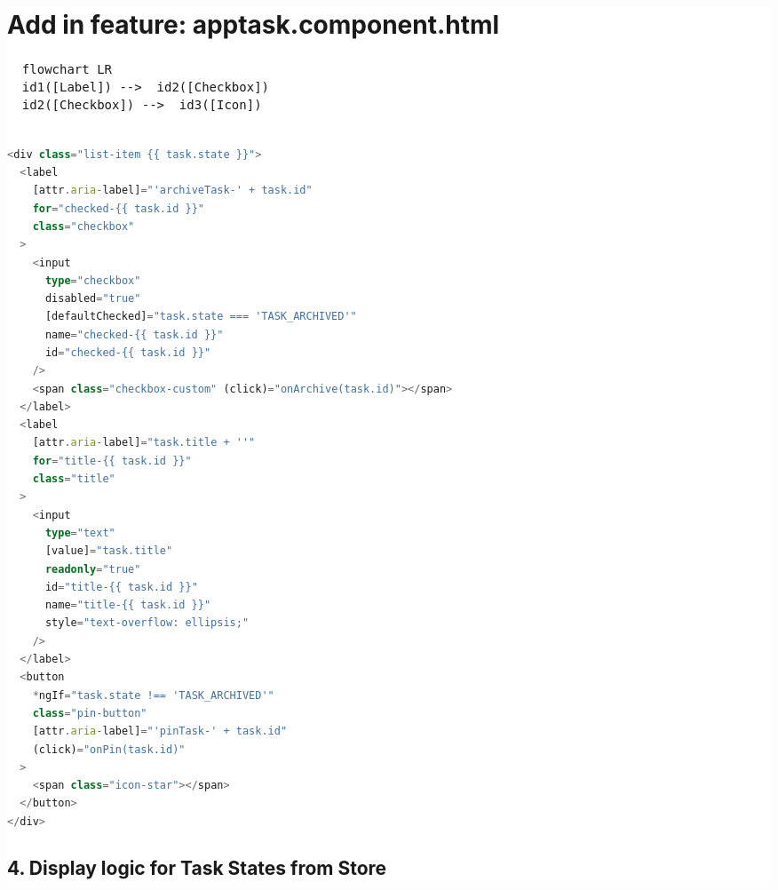 # Add in feature: apptask.component.html

  <pre class="mermaid">
  flowchart LR
  id1([Label]) -->  id2([Checkbox])
  id2([Checkbox]) -->  id3([Icon])
  </pre>

```typescript
<div class="list-item {{ task.state }}">
  <label
    [attr.aria-label]="'archiveTask-' + task.id"
    for="checked-{{ task.id }}"
    class="checkbox"
  >
    <input
      type="checkbox"
      disabled="true"
      [defaultChecked]="task.state === 'TASK_ARCHIVED'"
      name="checked-{{ task.id }}"
      id="checked-{{ task.id }}"
    />
    <span class="checkbox-custom" (click)="onArchive(task.id)"></span>
  </label>
  <label
    [attr.aria-label]="task.title + ''"
    for="title-{{ task.id }}"
    class="title"
  >
    <input
      type="text"
      [value]="task.title"
      readonly="true"
      id="title-{{ task.id }}"
      name="title-{{ task.id }}"
      style="text-overflow: ellipsis;"
    />
  </label>
  <button
    *ngIf="task.state !== 'TASK_ARCHIVED'"
    class="pin-button"
    [attr.aria-label]="'pinTask-' + task.id"
    (click)="onPin(task.id)"
  >
    <span class="icon-star"></span>
  </button>
</div>
```

## 4. Display logic for Task States from Store
